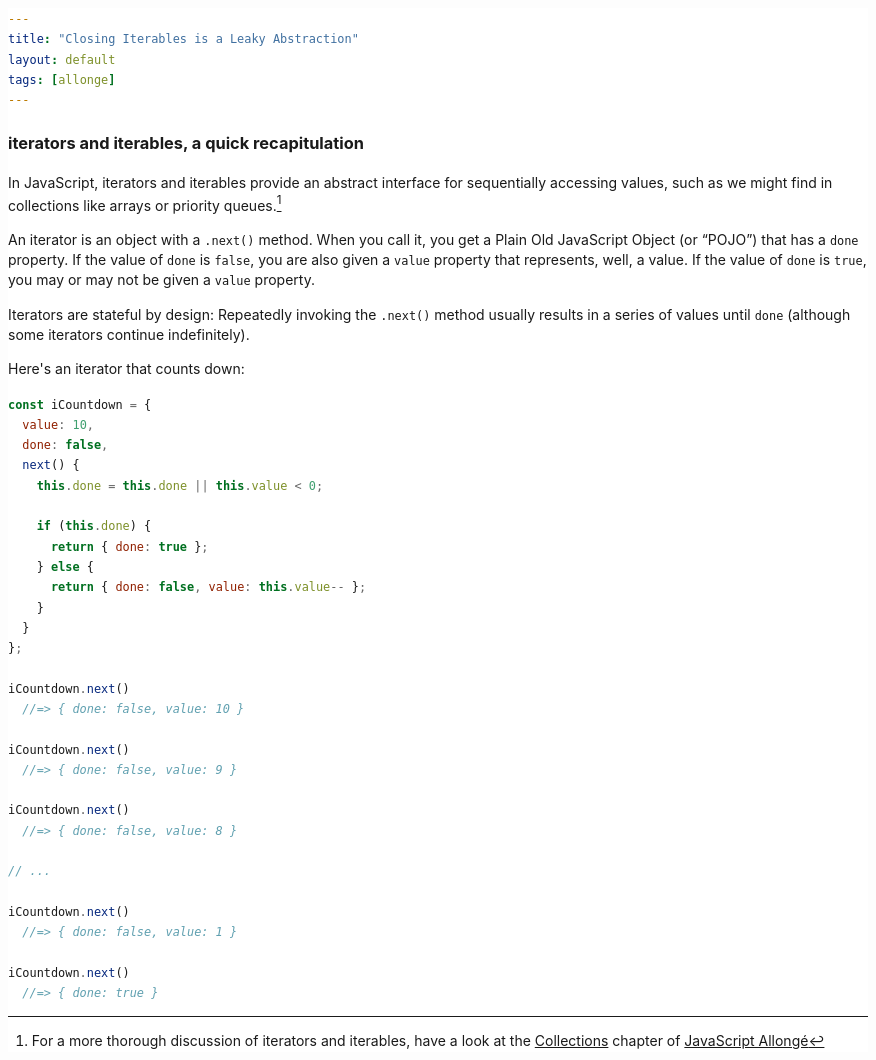 ```yaml
---
title: "Closing Iterables is a Leaky Abstraction"
layout: default
tags: [allonge]
---
```


### iterators and iterables, a quick recapitulation

In JavaScript, iterators and iterables provide an abstract interface for sequentially accessing values, such as we might find in collections like arrays or priority queues.[^collections]

[^collections]: For a more thorough discussion of iterators and iterables, have a look at the [Collections](https://leanpub.com/javascriptallongesix/read#collections) chapter of [JavaScript Allongé](https://leanpub.com/javascriptallongesix)

An iterator is an object with a `.next()` method. When you call it, you get a Plain Old JavaScript Object (or “POJO”) that has a `done` property. If the value of `done` is `false`, you are also given a `value` property that represents, well, a value. If the value of `done` is `true`, you may or may not be given a `value` property.

Iterators are stateful by design: Repeatedly invoking the `.next()` method usually results in a series of values until `done` (although some iterators continue indefinitely).

Here's an iterator that counts down:

```javascript
const iCountdown = {
  value: 10,
  done: false,
  next() {
    this.done = this.done || this.value < 0;

    if (this.done) {
      return { done: true };
    } else {
      return { done: false, value: this.value-- };
    }
  }
};

iCountdown.next()
  //=> { done: false, value: 10 }

iCountdown.next()
  //=> { done: false, value: 9 }

iCountdown.next()
  //=> { done: false, value: 8 }

// ...

iCountdown.next()
  //=> { done: false, value: 1 }

iCountdown.next()
  //=> { done: true }
```


[jaffathecake]: https://www.reddit.com/user/jaffathecake
[^except]: There's another case not discussed in this post, handling exceptions. That is deliberate, as the point of this post is illustrating how Iiterators are a leaky abstraction, not dictating patterns for robustly handling all of its leaks.
[blog post]: https://raganwald.com/2016/03/17/programs-must-be-written-for-people-to-read.html "“Programs must be written for people to read, and only incidentally for machines to execute”"
[reddit]: https://www.reddit.com/r/javascript/comments/6sdmk9/closing_iterables_is_a_leaky_abstraction/